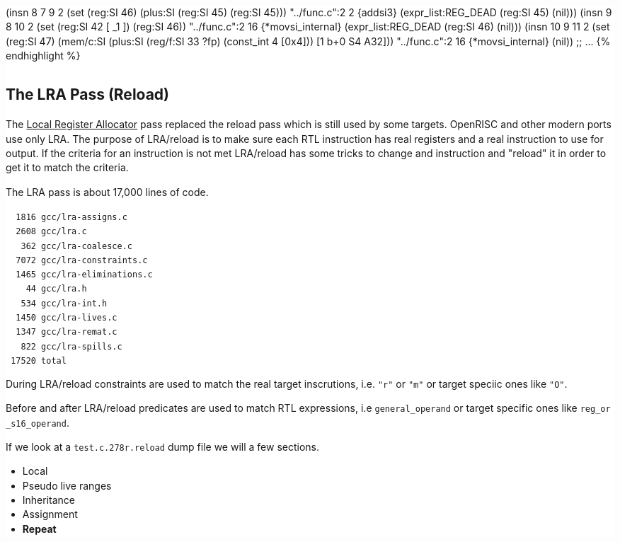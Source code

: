 (insn 8 7 9 2 (set (reg:SI 46)
        (plus:SI (reg:SI 45)
            (reg:SI 45))) "../func.c":2 2 {addsi3}
     (expr_list:REG_DEAD (reg:SI 45)
        (nil)))
(insn 9 8 10 2 (set (reg:SI 42 [ _1 ])
        (reg:SI 46)) "../func.c":2 16 {*movsi_internal}
     (expr_list:REG_DEAD (reg:SI 46)
        (nil)))
(insn 10 9 11 2 (set (reg:SI 47)
        (mem/c:SI (plus:SI (reg/f:SI 33 ?fp)
                (const_int 4 [0x4])) [1 b+0 S4 A32])) "../func.c":2 16 {*movsi_internal}
     (nil))
;; ...
{% endhighlight %}

## The LRA Pass (Reload)

The [Local Register
Allocator](https://github.com/stffrdhrn/gcc/blob/or1k-port/gcc/lra.c#L45-L80)
pass replaced the reload pass which is still used by some targets.  OpenRISC and
other modern ports use only LRA.  The purpose of LRA/reload is to make sure each
RTL instruction has real registers and a real instruction to use for output.  If
the criteria for an instruction is not met LRA/reload has some tricks to change
and instruction and "reload" it in order to get it to match the criteria.

The LRA pass is about 17,000 lines of code.

```
  1816 gcc/lra-assigns.c
  2608 gcc/lra.c
   362 gcc/lra-coalesce.c
  7072 gcc/lra-constraints.c
  1465 gcc/lra-eliminations.c
    44 gcc/lra.h
   534 gcc/lra-int.h
  1450 gcc/lra-lives.c
  1347 gcc/lra-remat.c
   822 gcc/lra-spills.c
 17520 total
```

During LRA/reload constraints are used to match the real target inscrutions, i.e.
`"r"` or `"m"` or target speciic ones like `"O"`.

Before and after LRA/reload predicates are used to match RTL expressions, i.e
`general_operand` or target specific ones like `reg_or_s16_operand`.

If we look at a `test.c.278r.reload` dump file we will a few sections.

 - Local
 - Pseudo live ranges
 - Inheritance
 - Assignment
 - **Repeat**
